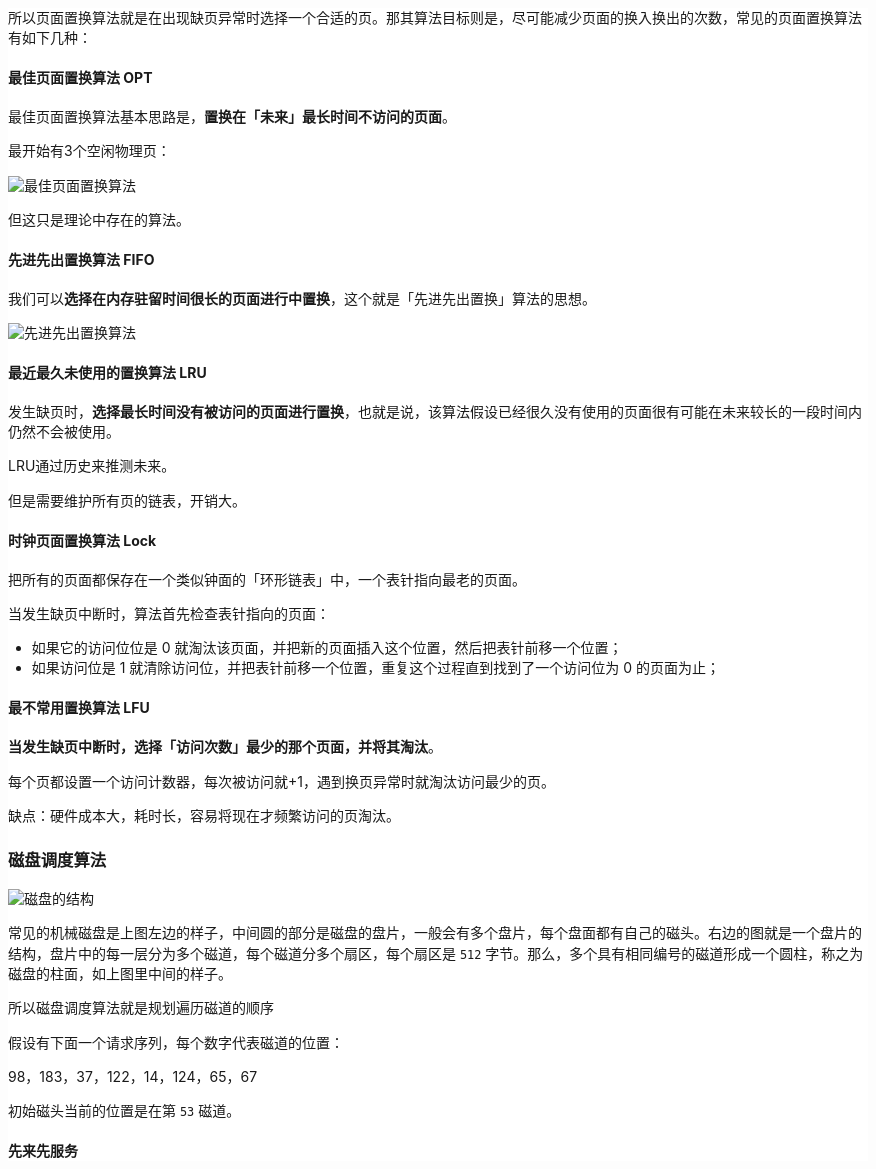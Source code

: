 所以页面置换算法就是在出现缺页异常时选择一个合适的页。那其算法目标则是，尽可能减少页面的换入换出的次数，常见的页面置换算法有如下几种：

#### 最佳页面置换算法 OPT

最佳页面置换算法基本思路是，**置换在「未来」最长时间不访问的页面**。

最开始有3个空闲物理页：

![最佳页面置换算法](https://raw.githubusercontent.com/0RAJA/img/main/20230426002021-869-%E6%9C%80%E4%BC%98%E7%BD%AE%E6%8D%A2%E7%AE%97%E6%B3%95-20230426002020986.png)

但这只是理论中存在的算法。

#### 先进先出置换算法 FIFO

我们可以**选择在内存驻留时间很长的页面进行中置换**，这个就是「先进先出置换」算法的思想。

![先进先出置换算法](https://raw.githubusercontent.com/0RAJA/img/main/20230426001357-824-FIFO%E7%BD%AE%E6%8D%A2%E7%AE%97%E6%B3%95.png)

#### 最近最久未使用的置换算法 LRU

发生缺页时，**选择最长时间没有被访问的页面进行置换**，也就是说，该算法假设已经很久没有使用的页面很有可能在未来较长的一段时间内仍然不会被使用。

LRU通过历史来推测未来。

但是需要维护所有页的链表，开销大。

#### 时钟页面置换算法 Lock

把所有的页面都保存在一个类似钟面的「环形链表」中，一个表针指向最老的页面。

当发生缺页中断时，算法首先检查表针指向的页面：

- 如果它的访问位位是 0 就淘汰该页面，并把新的页面插入这个位置，然后把表针前移一个位置；
- 如果访问位是 1 就清除访问位，并把表针前移一个位置，重复这个过程直到找到了一个访问位为 0 的页面为止；

#### 最不常用置换算法 LFU

**当发生缺页中断时，选择「访问次数」最少的那个页面，并将其淘汰**。

每个页都设置一个访问计数器，每次被访问就+1，遇到换页异常时就淘汰访问最少的页。

缺点：硬件成本大，耗时长，容易将现在才频繁访问的页淘汰。

###  磁盘调度算法

![磁盘的结构](https://raw.githubusercontent.com/0RAJA/img/main/20230426001358-078-%E7%A3%81%E7%9B%98%E7%BB%93%E6%9E%84.jpg)

常见的机械磁盘是上图左边的样子，中间圆的部分是磁盘的盘片，一般会有多个盘片，每个盘面都有自己的磁头。右边的图就是一个盘片的结构，盘片中的每一层分为多个磁道，每个磁道分多个扇区，每个扇区是 `512` 字节。那么，多个具有相同编号的磁道形成一个圆柱，称之为磁盘的柱面，如上图里中间的样子。

所以磁盘调度算法就是规划遍历磁道的顺序

假设有下面一个请求序列，每个数字代表磁道的位置：

98，183，37，122，14，124，65，67

初始磁头当前的位置是在第 `53` 磁道。

#### 先来先服务
